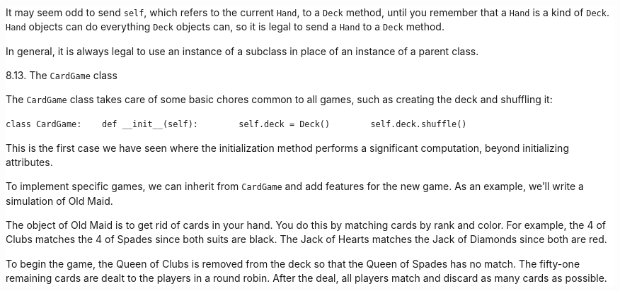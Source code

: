 <span class="text-4505230f--TextH400-3033861f--textContentFamily-49a318e1"><span data-key="26e89803c76e49ffb9450743959bf326"><span data-offset-key="26e89803c76e49ffb9450743959bf326:0">It may seem odd to send </span><span data-offset-key="26e89803c76e49ffb9450743959bf326:1">`self`</span><span data-offset-key="26e89803c76e49ffb9450743959bf326:2">, which refers to the current </span><span data-offset-key="26e89803c76e49ffb9450743959bf326:3">`Hand`</span><span data-offset-key="26e89803c76e49ffb9450743959bf326:4">, to a </span><span data-offset-key="26e89803c76e49ffb9450743959bf326:5">`Deck`</span><span data-offset-key="26e89803c76e49ffb9450743959bf326:6"> method, until you remember that a </span><span data-offset-key="26e89803c76e49ffb9450743959bf326:7">`Hand`</span><span data-offset-key="26e89803c76e49ffb9450743959bf326:8"> is a kind of </span><span data-offset-key="26e89803c76e49ffb9450743959bf326:9">`Deck`</span><span data-offset-key="26e89803c76e49ffb9450743959bf326:10">. </span><span data-offset-key="26e89803c76e49ffb9450743959bf326:11">`Hand`</span><span data-offset-key="26e89803c76e49ffb9450743959bf326:12"> objects can do everything </span><span data-offset-key="26e89803c76e49ffb9450743959bf326:13">`Deck`</span><span data-offset-key="26e89803c76e49ffb9450743959bf326:14"> objects can, so it is legal to send a </span><span data-offset-key="26e89803c76e49ffb9450743959bf326:15">`Hand`</span><span data-offset-key="26e89803c76e49ffb9450743959bf326:16"> to a </span><span data-offset-key="26e89803c76e49ffb9450743959bf326:17">`Deck`</span><span data-offset-key="26e89803c76e49ffb9450743959bf326:18"> method.</span></span></span>

<span class="text-4505230f--TextH400-3033861f--textContentFamily-49a318e1"><span data-key="8df32c1488904d4cb753c82e2770160d"><span data-offset-key="8df32c1488904d4cb753c82e2770160d:0">In general, it is always legal to use an instance of a subclass in place of an instance of a parent class.</span></span></span>

<span class="text-4505230f--HeadingH600-23f228db--textContentFamily-49a318e1"><span data-key="c66bd45490984c2488f372dbe94f6e8f"><span data-offset-key="c66bd45490984c2488f372dbe94f6e8f:0">8.13. The </span><span data-offset-key="c66bd45490984c2488f372dbe94f6e8f:1">`CardGame`</span><span data-offset-key="c66bd45490984c2488f372dbe94f6e8f:2"> class</span></span></span>

<span class="text-4505230f--TextH400-3033861f--textContentFamily-49a318e1"><span data-key="8dd0c88ecf3c4f519a8324ef63431dcb"><span data-offset-key="8dd0c88ecf3c4f519a8324ef63431dcb:0">The </span><span data-offset-key="8dd0c88ecf3c4f519a8324ef63431dcb:1">`CardGame`</span><span data-offset-key="8dd0c88ecf3c4f519a8324ef63431dcb:2"> class takes care of some basic chores common to all games, such as creating the deck and shuffling it:</span></span></span>

    class CardGame:    def __init__(self):        self.deck = Deck()        self.deck.shuffle()

<span class="text-4505230f--TextH400-3033861f--textContentFamily-49a318e1"><span data-key="2134ddb87de44ebb8ecfc508ed9f1615"><span data-offset-key="2134ddb87de44ebb8ecfc508ed9f1615:0">This is the first case we have seen where the initialization method performs a significant computation, beyond initializing attributes.</span></span></span>

<span class="text-4505230f--TextH400-3033861f--textContentFamily-49a318e1"><span data-key="4b477e56e59c48ce8db5866a05b5ad54"><span data-offset-key="4b477e56e59c48ce8db5866a05b5ad54:0">To implement specific games, we can inherit from </span><span data-offset-key="4b477e56e59c48ce8db5866a05b5ad54:1">`CardGame`</span><span data-offset-key="4b477e56e59c48ce8db5866a05b5ad54:2"> and add features for the new game. As an example, we’ll write a simulation of Old Maid.</span></span></span>

<span class="text-4505230f--TextH400-3033861f--textContentFamily-49a318e1"><span data-key="a27d231f29db4423b30a14248862d5ba"><span data-offset-key="a27d231f29db4423b30a14248862d5ba:0">The object of Old Maid is to get rid of cards in your hand. You do this by matching cards by rank and color. For example, the 4 of Clubs matches the 4 of Spades since both suits are black. The Jack of Hearts matches the Jack of Diamonds since both are red.</span></span></span>

<span class="text-4505230f--TextH400-3033861f--textContentFamily-49a318e1"><span data-key="56817ecb6abf40559f2147047a24cd1f"><span data-offset-key="56817ecb6abf40559f2147047a24cd1f:0">To begin the game, the Queen of Clubs is removed from the deck so that the Queen of Spades has no match. The fifty-one remaining cards are dealt to the players in a round robin. After the deal, all players match and discard as many cards as possible.</span></span></span>
